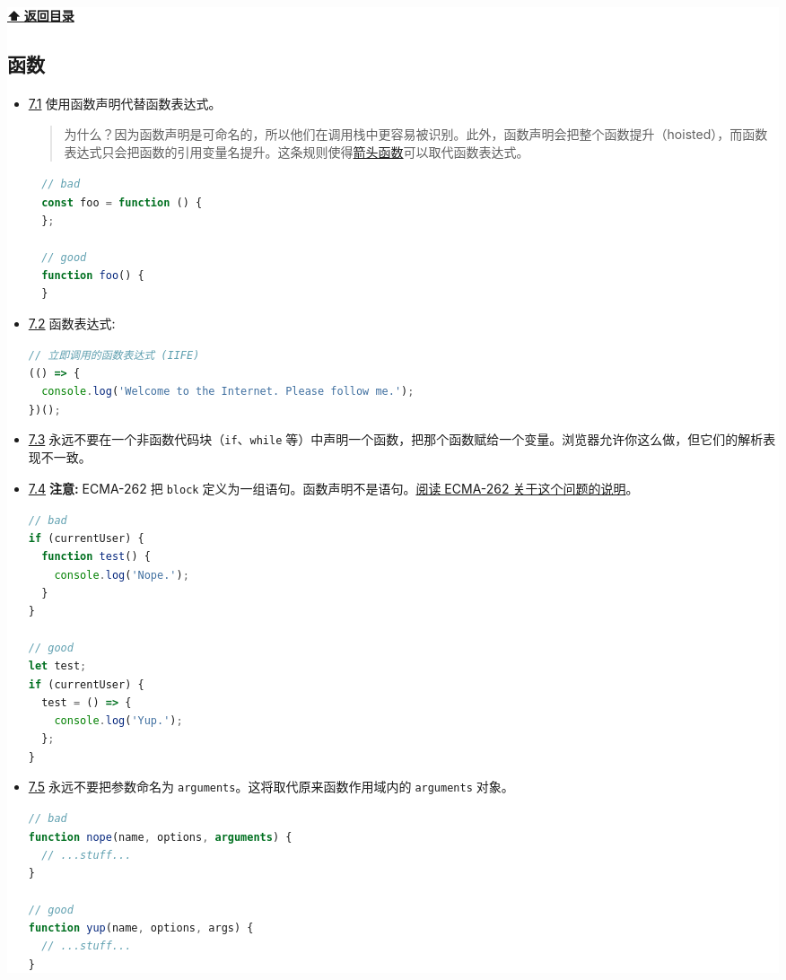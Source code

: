 **[⬆ 返回目录](#table-of-contents)**

<a name="functions"></a>
## 函数
- [7.1](#7.1) <a name='7.1'></a> 使用函数声明代替函数表达式。
  
  > 为什么？因为函数声明是可命名的，所以他们在调用栈中更容易被识别。此外，函数声明会把整个函数提升（hoisted），而函数表达式只会把函数的引用变量名提升。这条规则使得[箭头函数](#arrow-functions)可以取代函数表达式。
  
  ``` javascript
    // bad
    const foo = function () {
    };
  
    // good
    function foo() {
    }
  ```
- [7.2](#7.2) <a name='7.2'></a> 函数表达式:
  
  ``` javascript
  // 立即调用的函数表达式 (IIFE)
  (() => {
    console.log('Welcome to the Internet. Please follow me.');
  })();
  ```
- [7.3](#7.3) <a name='7.3'></a> 永远不要在一个非函数代码块（`if`、`while` 等）中声明一个函数，把那个函数赋给一个变量。浏览器允许你这么做，但它们的解析表现不一致。
- [7.4](#7.4) <a name='7.4'></a> **注意:** ECMA-262 把 `block` 定义为一组语句。函数声明不是语句。[阅读 ECMA-262 关于这个问题的说明](http://www.ecma-international.org/publications/files/ECMA-ST/Ecma-262.pdf#page=97)。
  
  ``` javascript
  // bad
  if (currentUser) {
    function test() {
      console.log('Nope.');
    }
  }
  
  // good
  let test;
  if (currentUser) {
    test = () => {
      console.log('Yup.');
    };
  }
  ```
- [7.5](#7.5) <a name='7.5'></a> 永远不要把参数命名为 `arguments`。这将取代原来函数作用域内的 `arguments` 对象。
  
  ``` javascript
  // bad
  function nope(name, options, arguments) {
    // ...stuff...
  }
  
  // good
  function yup(name, options, args) {
    // ...stuff...
  }
  ```
  
